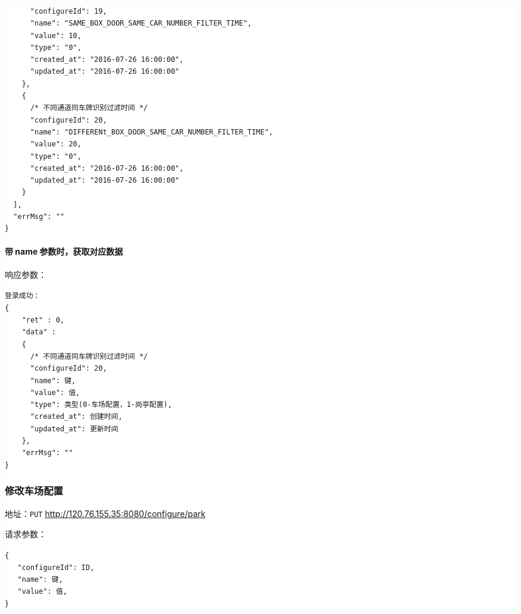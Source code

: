 ```
      "configureId": 19,
      "name": "SAME_BOX_DOOR_SAME_CAR_NUMBER_FILTER_TIME",
      "value": 10,
      "type": "0",
      "created_at": "2016-07-26 16:00:00",
      "updated_at": "2016-07-26 16:00:00"
    },
    {
      /* 不同通道同车牌识别过滤时间 */
      "configureId": 20,
      "name": "DIFFERENt_BOX_DOOR_SAME_CAR_NUMBER_FILTER_TIME",
      "value": 20,
      "type": "0",
      "created_at": "2016-07-26 16:00:00",
      "updated_at": "2016-07-26 16:00:00"
    }
  ],
  "errMsg": ""
}
```

#### 带 name 参数时，获取对应数据

响应参数：

```
登录成功：
{
	"ret" : 0,
	"data" :
	{
      /* 不同通道同车牌识别过滤时间 */
      "configureId": 20,
      "name": 键,
      "value": 值,
      "type": 类型(0-车场配置，1-岗亭配置),
      "created_at": 创建时间,
      "updated_at": 更新时间
    },
	"errMsg": ""
}
```

### 修改车场配置

地址：`PUT` http://120.76.155.35:8080/configure/park

请求参数：

```
{
   "configureId": ID,
   "name": 键,
   "value": 值,
}
```
